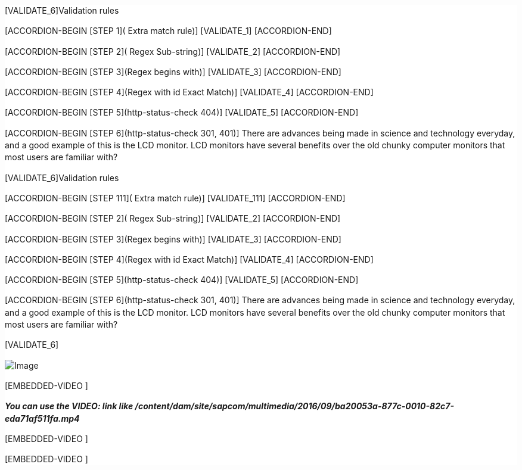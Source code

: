 [VALIDATE_6]Validation rules

[ACCORDION-BEGIN [STEP 1]( Extra match rule)] [VALIDATE_1] [ACCORDION-END]

[ACCORDION-BEGIN [STEP 2]( Regex Sub-string)] [VALIDATE_2] [ACCORDION-END]

[ACCORDION-BEGIN [STEP 3](Regex begins with)] [VALIDATE_3] [ACCORDION-END]

[ACCORDION-BEGIN [STEP 4](Regex with id Exact Match)] [VALIDATE_4] [ACCORDION-END]

[ACCORDION-BEGIN [STEP 5](http-status-check 404)] [VALIDATE_5] [ACCORDION-END]

[ACCORDION-BEGIN [STEP 6](http-status-check 301, 401)] There are advances being made in science and technology everyday, and a good example of this is the LCD monitor. LCD monitors have several benefits over the old chunky computer monitors that most users are familiar with?

[VALIDATE_6]Validation rules

[ACCORDION-BEGIN [STEP 111]( Extra match rule)] [VALIDATE_111] [ACCORDION-END]

[ACCORDION-BEGIN [STEP 2]( Regex Sub-string)] [VALIDATE_2] [ACCORDION-END]

[ACCORDION-BEGIN [STEP 3](Regex begins with)] [VALIDATE_3] [ACCORDION-END]

[ACCORDION-BEGIN [STEP 4](Regex with id Exact Match)] [VALIDATE_4] [ACCORDION-END]

[ACCORDION-BEGIN [STEP 5](http-status-check 404)] [VALIDATE_5] [ACCORDION-END]

[ACCORDION-BEGIN [STEP 6](http-status-check 301, 401)] There are advances being made in science and technology everyday, and a good example of this is the LCD monitor. LCD monitors have several benefits over the old chunky computer monitors that most users are familiar with?

[VALIDATE_6]

![Image](https://octodex.github.com/images/yaktocat.png)

[EMBEDDED-VIDEO [](/content/dam/site/sapcom/multimedia/2017/12/746085f5-e27c-0010-82c7-eda71af511fa.mp4)]

***You can use the VIDEO: link like /content/dam/site/sapcom/multimedia/2016/09/ba20053a-877c-0010-82c7-eda71af511fa.mp4***

[EMBEDDED-VIDEO [](/content/dam/site/sapcom/multimedia/2016/09/ba20053a-877c-0010-82c7-eda71af511fa.mp4)]


[EMBEDDED-VIDEO [](/content/dam/site/sapcom/multimedia/2018/04/58da5f1c-017d-0010-87a3-c30de2ffd8ff.mp4)]


[id]: http://tut.by